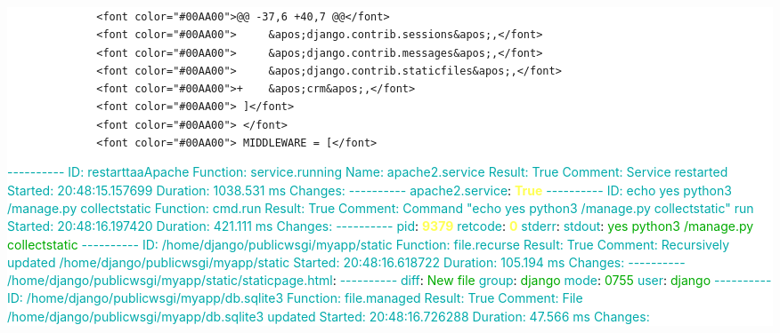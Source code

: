                   <font color="#00AA00">@@ -37,6 +40,7 @@</font>
                  <font color="#00AA00">     &apos;django.contrib.sessions&apos;,</font>
                  <font color="#00AA00">     &apos;django.contrib.messages&apos;,</font>
                  <font color="#00AA00">     &apos;django.contrib.staticfiles&apos;,</font>
                  <font color="#00AA00">+    &apos;crm&apos;,</font>
                  <font color="#00AA00"> ]</font>
                  <font color="#00AA00"> </font>
                  <font color="#00AA00"> MIDDLEWARE = [</font>
<font color="#00AAAA">----------</font>
    <font color="#00AAAA">      ID: restarttaaApache</font>
    <font color="#00AAAA">Function: service.running</font>
    <font color="#00AAAA">    Name: apache2.service</font>
    <font color="#00AAAA">  Result: True</font>
    <font color="#00AAAA"> Comment: Service restarted</font>
    <font color="#00AAAA"> Started: 20:48:15.157699</font>
    <font color="#00AAAA">Duration: 1038.531 ms</font>
<font color="#00AAAA">     Changes:   </font>
<font color="#00AAAA">              ----------</font>
              <font color="#00AAAA">apache2.service</font>:
                  <font color="#FFFF55"><b>True</b></font>
<font color="#00AAAA">----------</font>
    <font color="#00AAAA">      ID: echo yes python3 /manage.py collectstatic</font>
    <font color="#00AAAA">Function: cmd.run</font>
    <font color="#00AAAA">  Result: True</font>
    <font color="#00AAAA"> Comment: Command &quot;echo yes python3 /manage.py collectstatic&quot; run</font>
    <font color="#00AAAA"> Started: 20:48:16.197420</font>
    <font color="#00AAAA">Duration: 421.111 ms</font>
<font color="#00AAAA">     Changes:   </font>
<font color="#00AAAA">              ----------</font>
              <font color="#00AAAA">pid</font>:
                  <font color="#FFFF55"><b>9379</b></font>
              <font color="#00AAAA">retcode</font>:
                  <font color="#FFFF55"><b>0</b></font>
              <font color="#00AAAA">stderr</font>:
              <font color="#00AAAA">stdout</font>:
                  <font color="#00AA00">yes python3 /manage.py collectstatic</font>
<font color="#00AAAA">----------</font>
    <font color="#00AAAA">      ID: /home/django/publicwsgi/myapp/static</font>
    <font color="#00AAAA">Function: file.recurse</font>
    <font color="#00AAAA">  Result: True</font>
    <font color="#00AAAA"> Comment: Recursively updated /home/django/publicwsgi/myapp/static</font>
    <font color="#00AAAA"> Started: 20:48:16.618722</font>
    <font color="#00AAAA">Duration: 105.194 ms</font>
<font color="#00AAAA">     Changes:   </font>
<font color="#00AAAA">              ----------</font>
              <font color="#00AAAA">/home/django/publicwsgi/myapp/static/staticpage.html</font>:
                  <font color="#00AAAA">----------</font>
                  <font color="#00AAAA">diff</font>:
                      <font color="#00AA00">New file</font>
                  <font color="#00AAAA">group</font>:
                      <font color="#00AA00">django</font>
                  <font color="#00AAAA">mode</font>:
                      <font color="#00AA00">0755</font>
                  <font color="#00AAAA">user</font>:
                      <font color="#00AA00">django</font>
<font color="#00AAAA">----------</font>
    <font color="#00AAAA">      ID: /home/django/publicwsgi/myapp/db.sqlite3</font>
    <font color="#00AAAA">Function: file.managed</font>
    <font color="#00AAAA">  Result: True</font>
    <font color="#00AAAA"> Comment: File /home/django/publicwsgi/myapp/db.sqlite3 updated</font>
    <font color="#00AAAA"> Started: 20:48:16.726288</font>
    <font color="#00AAAA">Duration: 47.566 ms</font>
<font color="#00AAAA">     Changes:   </font>